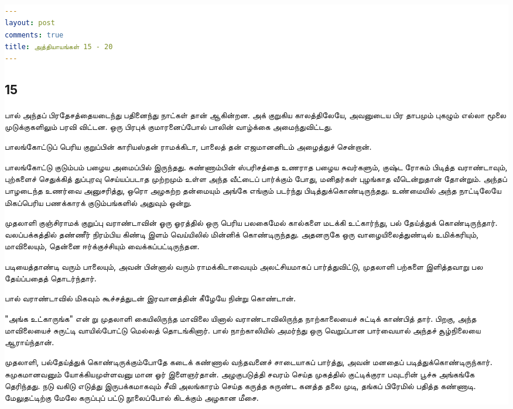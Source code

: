 ```yaml
---
layout: post
comments: true
title: அத்தியாயங்கள் 15 - 20
---
```


## 15

பால்‌ அந்தப்‌ பிரதேசத்தையடைந்து பதினைந்து நாட்கள்‌ தான்‌
ஆகின்றன. அக்‌ குறுகிய காலத்திலேயே, அவனுடைய பிர தாபமும்‌
புகழும்‌ எல்லா மூலை முடுக்குகளிலும்‌ பரவி விட்டன. ஒரு பிரபுக்‌
குமாரனைப்போல்‌ பாலின்‌ வாழ்க்கை அமைந்துவிட்டது.

பாலங்கோட்டுப்‌ பெரிய குறுப்பின்‌ காரியஸ்தன்‌ ராமக்கிடா,
பாலைத்‌ தன்‌ எஜமானனிடம்‌ அழைத்துச்‌ சென்றான்‌.

பாலங்கோட்டு குடும்பம்‌ பழைய அமைப்பில்‌ இருந்தது.
சுண்ணாம்பின்‌ ஸ்பரிசத்தை உணராத பழைய சுவர்களும்‌, குஷ்ட
ரோகம்‌ பிடித்த வராண்டாவும்‌, புற்களைச்‌ செதுக்கித்‌ துப்புரவு
செய்யப்படாத முற்றமும்‌ உள்ள அந்த வீட்டைப்‌ பார்க்கும்‌
போது, மனிதர்கள்‌ புழங்காத வீடென்றுதான்‌ தோன்றும்‌. அந்தப்‌
பாழடைந்த உணர்வை அனுசரித்து, ஒரொ அழகற்ற தன்மையும்‌
அங்கே எங்கும்‌ படர்ந்து பிடித்துக்கொண்டிருந்தது. உண்மையில்‌
அந்த நாட்டிலேயே மிகப்பெரிய பணக்காரக்‌ குடும்பங்களில்‌
அதுவும்‌ ஒன்று.

முதலாளி குஞ்சிராமக் குறுப்பு வராண்டாவின்‌ ஓரு ஓரத்தில்‌ ஒரு
பெரிய பலகைமேல்‌ கால்களை மடக்கி உட்கார்ந்து, பல்‌ தேய்த்துக்‌
கொண்டிருந்தார்‌. வலப்பக்கத்தில்‌ தண்ணீர்‌ நிரம்பிய கிண்டி
இளம்‌ வெய்யிலில்‌ மின்னிக்‌ கொண்டிருந்தது. அதனருகே ஒரு
வாழையிலைத்துண்டில்‌ உமிக்கரியும்‌, மாவிலையும்‌, தென்னை
ஈர்க்குச்சியும்‌ வைக்கப்பட்டிருந்தன.

படியைத்தாண்டி வரும்‌ பாலையும்‌, அவன்‌ பின்னால்‌ வரும்‌
ராமக்கிடாவையும்‌ அலட்சியமாகப்‌ பார்த்துவிட்டு, முதலாளி
பற்களை இளித்தவாறு பல தேய்ப்பதைத்‌ தொடர்ந்தார்‌.

பால்‌ வராண்டாவில்‌ மிகவும்‌ கூச்சத்துடன்‌ இரவானத்தின்‌
கீழேயே நின்று கொண்டான்‌.

"அங்க உட்காருங்க" என்‌ று முதலாளி கையிலிருந்த மாவிலை
யினால்‌ வராண்டாவிலிருந்த நாற்காலையைச்‌ சுட்டிக்‌ காண்பித்‌
தார்‌. பிறகு, அந்த மாவிலையைச்‌ சுருட்டி வாயில்போட்டு
மெல்லத்‌ தொடங்கினார்‌. பால்‌ நாற்காலியில்‌ அமர்ந்து ஒரு
வெறுப்பான பார்வையால்‌ அந்தச்‌ சூழ்நிலையை ஆராய்ந்தான்‌.

முதலாளி, பல்தேய்த்துக்‌ கொண்டிருக்கும்போதே கடைக்‌
கண்ணால்‌ வந்தவனைச்‌ சாடையாகப்‌ பார்த்து, அவன்‌ மனதைப்‌
படித்துக்கொண்டிருந்கார்‌. சுமுகமானவனும்‌ யோக்கியமுள்ளவனு
மான ஓர்‌ இளைஞர்தான்‌. அழகுபடுத்தி சவரம்‌ செய்த முகத்தில்‌
குட்டிக்குரா பவுடரின்‌ பூச்சு அங்கங்கே தெரிந்தது. நடு வகிடு
எடுத்து இருபக்கமாகவும்‌ சீவி அலங்காரம்‌ செய்த கருத்த சுருண்ட
கனத்த தலை முடி, தங்கப்‌ பிரேமில்‌ பதித்த கண்ணாடி.
மேலுதட்டிற்கு மேலே கருப்புப்‌ பட்டு நூலைப்போல்‌ கிடக்கும்‌
அழகான மீசை.
